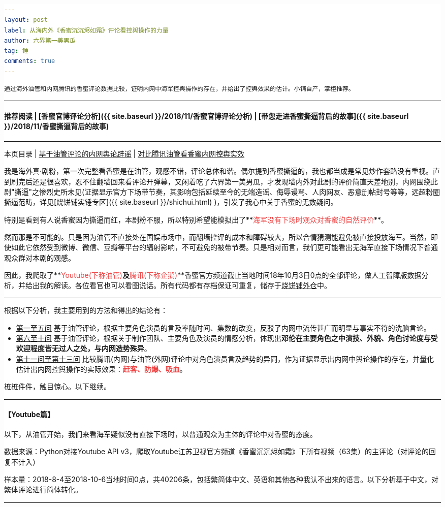 ```yaml
---
layout: post
label: 从海内外《香蜜沉沉烬如霜》评论看控舆操作的力量
author: 六界第一美男瓜
tag: 锤
comments: true
---
```


    通过海外油管和内网腾讯的香蜜评论数据比较，证明内网中海军控舆操作的存在，并给出了控舆效果的估计。小铺自产，掌柜推荐。

---
#### 推荐阅读 \| [香蜜官博评论分析]({{ site.baseurl }}/2018/11/香蜜官博评论分析)  \| [带您走进香蜜撕逼背后的故事]({{ site.baseurl }}/2018/11/香蜜撕逼背后的故事) 
---

本页目录 \| [基于油管评论的内网舆论辟谣](#dxjja) \| [对比腾讯油管看香蜜内网控舆实效](#dxjjb) 


<a class="anchor" name="dxjja"></a>

我是海外真·剧粉，第一次完整看香蜜是在油管，观感不错，评论总体和谐。偶尔提到香蜜撕逼的，我也都当成是常见炒作套路没有重视。直到刷完后还是很喜欢，忍不住翻墙回来看评论开弹幕，又闲着吃了六界第一美男瓜，才发现墙内外对此剧的评价简直天差地别，内网围绕此剧"撕逼"之惨烈史所未见(证据显示官方下场带节奏，其影响包括延续至今的无端造谣、侮辱谩骂、人肉网友、恶意删帖封号等等，远超粉圈撕逼范畴，详见[烧饼铺实锤专区]({{ site.baseurl }}/shichui.html) )，引发了我心中关于香蜜的无数疑问。

特别是看到有人说香蜜因为撕逼而红，本剧粉不服，所以特别希望能模拟出了**<span style="color: #ee4444">海军没有下场时观众对香蜜的自然评价</span>**。

然而那是不可能的。只是因为油管不直接处在国娱市场中，而翻墙控评的成本和障碍较大，所以合情猜测能避免被直接投放海军。当然，即使如此它依然受到微博、微信、豆瓣等平台的辐射影响，不可避免的被带节奏。只是相对而言，我们更可能看出无海军直接下场情况下普通观众群对本剧的观感。

因此，我爬取了**<span style="color: #ee4444">Youtube(下称油管)</span>**及**<span style="color: #ee4444">腾讯(下称企鹅)</span>**香蜜官方频道截止当地时间18年10月3日0点的全部评论，做人工智障版数据分析，并给出我的解读。各位看官也可以看图说话。所有代码都有存档保证可重复，储存于[烧饼铺外仓](https://github.com/liujiediyimeinan/-)中。

---

根据以下分析，我主要用到的方法和得出的结论有：

<ul><li> <a href="#dxjj1">第一至五问</a> 基于油管评论，根据主要角色演员的言及率随时间、集数的改变，反驳了内网中流传甚广而明显与事实不符的洗脑言论。</li>
<li> <a href="#dxjj2">第六至十问</a> 基于油管评论，根据关于制作团队、主要角色及演员的情感分析，体现出<span style="font-weight:bold">邓伦在主要角色之中演技、外貌、角色讨论度与受欢迎程度皆无过人之处，与内网造势殊异</span>。</li>
<li> <a href="#dxjjb">第十一问至第十三问</a> 比较腾讯(内网)与油管(外网)评论中对角色演员言及趋势的异同，作为证据显示出内网中舆论操作的存在，并量化估计出内网控舆操作的实际效果：<span style="color: #ee4444;font-weight:bold">赶客、防爆、吸血</span>。</li></ul>

桩桩件件，触目惊心。以下继续。

---

#### 【Youtube篇】 

以下，从油管开始，我们来看海军疑似没有直接下场时，以普通观众为主体的评论中对香蜜的态度。

数据来源：Python对接Youtube API v3，爬取Youtube江苏卫视官方频道《香蜜沉沉烬如霜》下所有视频（63集）的主评论（对评论的回复不计入）

样本量：2018-8-4至2018-10-6当地时间0点，共40206条，包括繁简体中文、英语和其他各种我认不出来的语言。以下分析基于中文，对繁体评论进行简体转化。 

<a class="anchor" name="dxjj1"  class="anchor"></a>

---